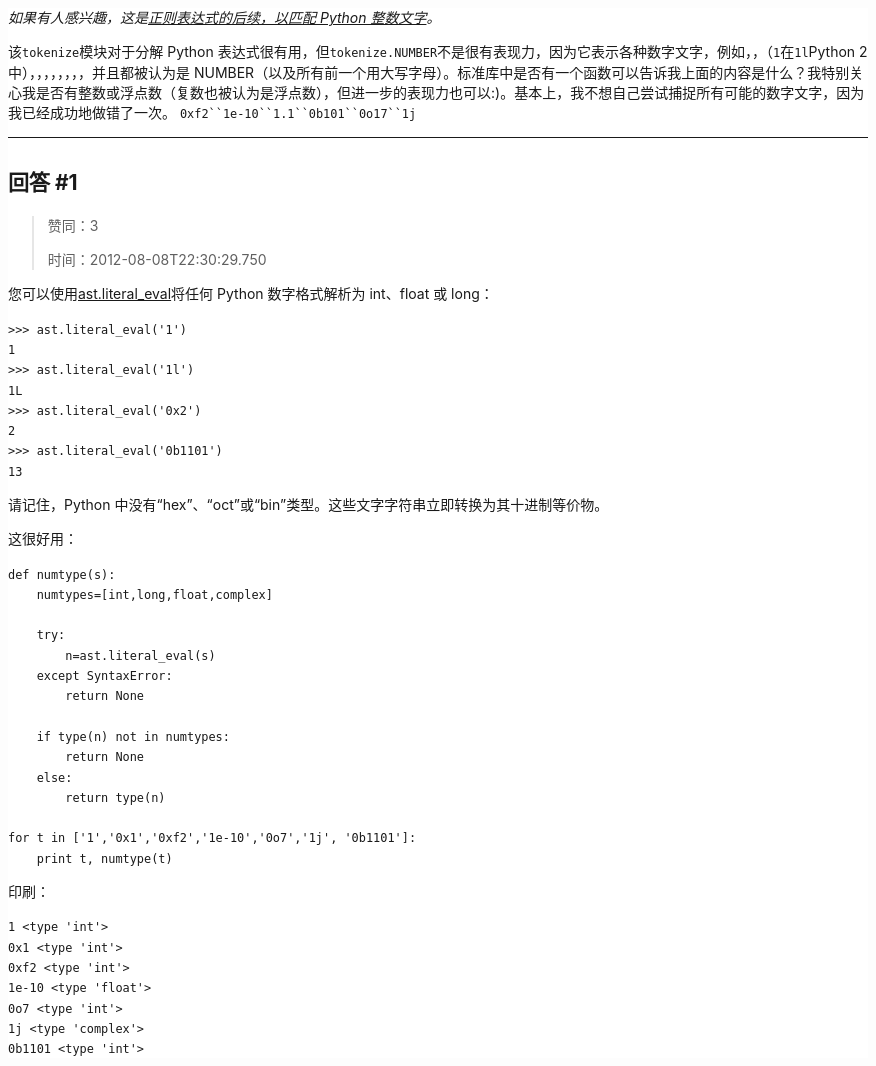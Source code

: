 *如果有人感兴趣，这是[正则表达式的后续，以匹配 Python 整数文字](https://stackoverflow.com/questions/11733262/regular-expression-to-match-a-python-integer-literal)。*

该`tokenize`模块对于分解 Python 表达式很有用，但`tokenize.NUMBER`不是很有表现力，因为它表示各种数字文字，例如，，（`1`在`1l`Python 2 中），，，，，，，，并且都被认为是 NUMBER（以及所有前一个用大写字母）。标准库中是否有一个函数可以告诉我上面的内容是什么？我特别关心我是否有整数或浮点数（复数也被认为是浮点数），但进一步的表现力也可以:)。基本上，我不想自己尝试捕捉所有可能的数字文字，因为我已经成功地做错了一次。 `0xf2``1e-10``1.1``0b101``0o17``1j`

* * *

## 回答 #1

> 赞同：3
> 
> 时间：2012-08-08T22:30:29.750

您可以使用[ast.literal_eval](http://docs.python.org/library/ast.html#ast.literal_eval)将任何 Python 数字格式解析为 int、float 或 long：

```
>>> ast.literal_eval('1')
1
>>> ast.literal_eval('1l')
1L
>>> ast.literal_eval('0x2')
2
>>> ast.literal_eval('0b1101')
13 
```

请记住，Python 中没有“hex”、“oct”或“bin”类型。这些文字字符串立即转换为其十进制等价物。

这很好用：

```
def numtype(s):
    numtypes=[int,long,float,complex]

    try:
        n=ast.literal_eval(s)
    except SyntaxError:
        return None

    if type(n) not in numtypes:
        return None  
    else:
        return type(n)    

for t in ['1','0x1','0xf2','1e-10','0o7','1j', '0b1101']:
    print t, numtype(t) 
```

印刷：

```
1 <type 'int'>
0x1 <type 'int'>
0xf2 <type 'int'>
1e-10 <type 'float'>
0o7 <type 'int'>
1j <type 'complex'>
0b1101 <type 'int'> 
```
